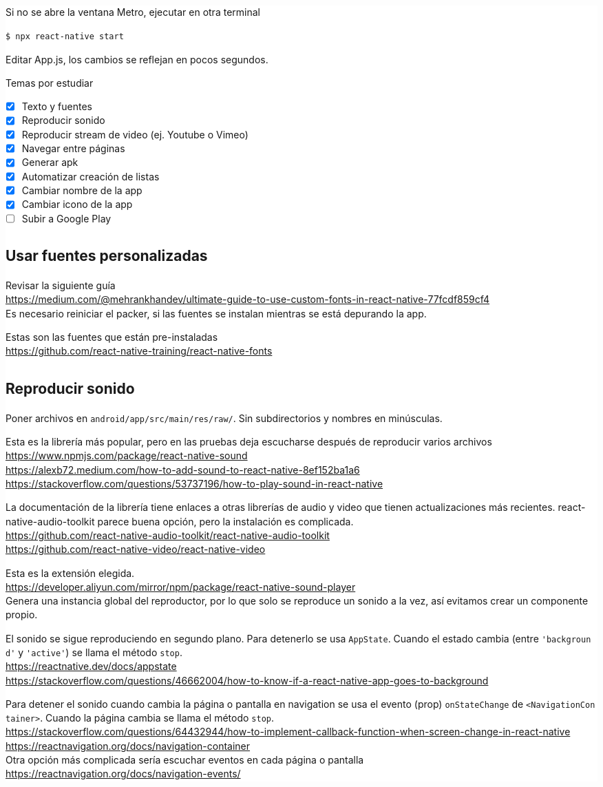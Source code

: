 Si no se abre la ventana Metro, ejecutar en otra terminal
```
$ npx react-native start
```  

Editar App.js, los cambios se reflejan en pocos segundos.  

Temas por estudiar
- [x] Texto y fuentes
- [x] Reproducir sonido
- [x] Reproducir stream de video (ej. Youtube o Vimeo)
- [x] Navegar entre páginas
- [x] Generar apk
- [x] Automatizar creación de listas
- [x] Cambiar nombre de la app
- [x] Cambiar icono de la app
- [ ] Subir a Google Play

## Usar fuentes personalizadas
Revisar la siguiente guía  
https://medium.com/@mehrankhandev/ultimate-guide-to-use-custom-fonts-in-react-native-77fcdf859cf4  
Es necesario reiniciar el packer, si las fuentes se instalan mientras se está depurando la app.  

Estas son las fuentes que están pre-instaladas  
https://github.com/react-native-training/react-native-fonts  

## Reproducir sonido
Poner archivos en `android/app/src/main/res/raw/`. Sin subdirectorios y nombres en minúsculas.  

Esta es la librería más popular, pero en las pruebas deja escucharse después de reproducir varios archivos  
https://www.npmjs.com/package/react-native-sound  
https://alexb72.medium.com/how-to-add-sound-to-react-native-8ef152ba1a6  
https://stackoverflow.com/questions/53737196/how-to-play-sound-in-react-native  

La documentación de la librería tiene enlaces a otras librerías
de audio y video que tienen actualizaciones más recientes.
react-native-audio-toolkit parece buena opción, pero la instalación es complicada.  
https://github.com/react-native-audio-toolkit/react-native-audio-toolkit  
https://github.com/react-native-video/react-native-video  

Esta es la extensión elegida.  
https://developer.aliyun.com/mirror/npm/package/react-native-sound-player  
Genera una instancia global del reproductor, por lo que solo se 
reproduce un sonido a la vez, así evitamos crear un componente propio.  

El sonido se sigue reproduciendo en segundo plano. Para detenerlo se usa `AppState`.
Cuando el estado cambia (entre `'background'` y `'active'`) se llama el método `stop`.  
https://reactnative.dev/docs/appstate  
https://stackoverflow.com/questions/46662004/how-to-know-if-a-react-native-app-goes-to-background  

Para detener el sonido cuando cambia la página o pantalla en navigation se usa
el evento (prop) `onStateChange` de `<NavigationContainer>`.
Cuando la página cambia se llama el método `stop`.  
https://stackoverflow.com/questions/64432944/how-to-implement-callback-function-when-screen-change-in-react-native  
https://reactnavigation.org/docs/navigation-container  
Otra opción más complicada sería escuchar eventos en cada página o pantalla  
https://reactnavigation.org/docs/navigation-events/  
